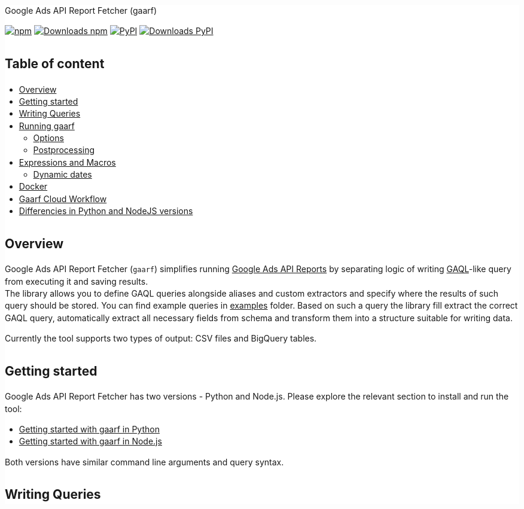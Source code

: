 Google Ads API Report Fetcher (gaarf)

[![npm](https://img.shields.io/npm/v/google-ads-api-report-fetcher)](https://www.npmjs.com/package/google-ads-api-report-fetcher)
[![Downloads npm](https://img.shields.io/npm/dw/google-ads-api-report-fetcher?logo=npm)](https://www.npmjs.com/package/google-ads-api-report-fetcher)
[![PyPI](https://img.shields.io/pypi/v/google-ads-api-report-fetcher?logo=pypi&logoColor=white&style=flat-square)](https://pypi.org/project/google-ads-api-report-fetcher/)
[![Downloads PyPI](https://img.shields.io/pypi/dw/google-ads-api-report-fetcher?logo=pypi)](https://pypi.org/project/google-ads-api-report-fetcher/)


## Table of content

 - [Overview](#overview)
 - [Getting started](#getting-started)
 - [Writing Queries](#writing-queries)
 - [Running gaarf](#running-gaarf)
     - [Options](#options)
     - [Postprocessing](#postprocessing)
 - [Expressions and Macros](#expressions-and-macros)
     - [Dynamic dates](#dynamic-dates)
 - [Docker](#docker)
 - [Gaarf Cloud Workflow](#gaarf-cloud-workflow)
 - [Differencies in Python and NodeJS versions](#differencies-in-python-and-nodejs-versions)


## Overview

Google Ads API Report Fetcher (`gaarf`) simplifies running [Google Ads API Reports](https://developers.google.com/google-ads/api/fields/v9/overview)
by separating logic of writing [GAQL](https://developers.google.com/google-ads/api/docs/query/overview)-like query from executing it and saving results.\
The library allows you to define GAQL queries alongside aliases and custom extractors and specify where the results of such query should be stored.
You can find example queries in [examples](examples) folder.
Based on such a query the library fill extract the correct GAQL query, automatically extract all necessary fields from schema
and transform them into a structure suitable for writing data.

Currently the tool supports two types of output: CSV files and BigQuery tables.


## Getting started

Google Ads API Report Fetcher has two versions - Python and Node.js.
Please explore the relevant section to install and run the tool:

* [Getting started with gaarf in Python](py/README.md)
* [Getting started with gaarf in Node.js](js/README.md)

Both versions have similar command line arguments and query syntax.


## Writing Queries
